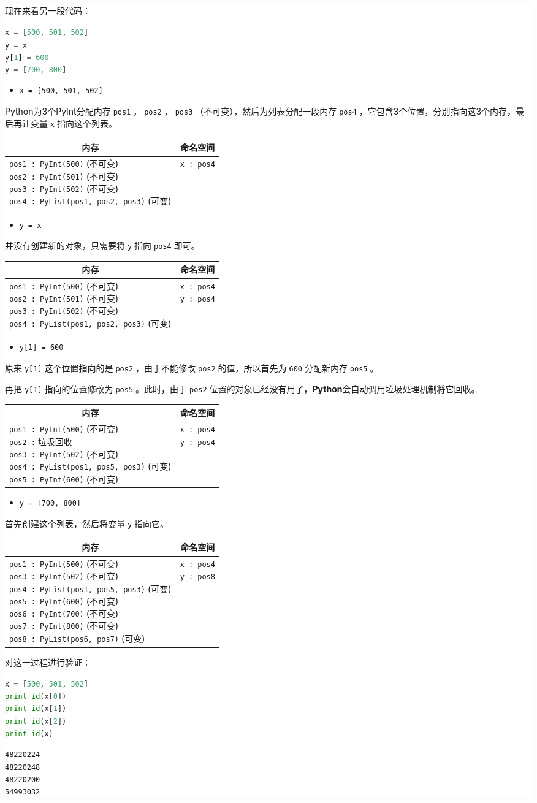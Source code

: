 现在来看另一段代码：

``` python
x = [500, 501, 502]
y = x
y[1] = 600
y = [700, 800]
```

- `x = [500, 501, 502]`

Python为3个PyInt分配内存 `pos1` ， `pos2` ， `pos3` （不可变），然后为列表分配一段内存 `pos4` ，它包含3个位置，分别指向这3个内存，最后再让变量 `x` 指向这个列表。

|内存|命名空间|
|---|---|
|`pos1 : PyInt(500)` (不可变) <br> `pos2 : PyInt(501)` (不可变) <br>`pos3 : PyInt(502)` (不可变) <br> `pos4 : PyList(pos1, pos2, pos3)` (可变)|`x : pos4`|

- `y = x`

并没有创建新的对象，只需要将 `y` 指向 `pos4` 即可。

|内存|命名空间|
|---|---|
|`pos1 : PyInt(500)` (不可变) <br> `pos2 : PyInt(501)` (不可变) <br> `pos3 : PyInt(502)` (不可变) <br> `pos4 : PyList(pos1, pos2, pos3)` (可变)|`x : pos4`<br>`y : pos4`|

- `y[1] = 600`

原来 `y[1]` 这个位置指向的是 `pos2` ，由于不能修改 `pos2` 的值，所以首先为 `600` 分配新内存 `pos5` 。

再把 `y[1]` 指向的位置修改为 `pos5` 。此时，由于 `pos2` 位置的对象已经没有用了，**Python**会自动调用垃圾处理机制将它回收。

|内存|命名空间|
|---|---|
|`pos1 : PyInt(500)` (不可变) <br> `pos2 :` 垃圾回收 <br> `pos3 : PyInt(502)` (不可变) <br> `pos4 : PyList(pos1, pos5, pos3)` (可变)<br>`pos5 : PyInt(600)` (不可变) |`x : pos4`<br> `y : pos4`|

- `y = [700, 800]`

首先创建这个列表，然后将变量 `y` 指向它。

|内存|命名空间|
|---|---|
|`pos1 : PyInt(500)` (不可变) <br> `pos3 : PyInt(502)` (不可变) <br>`pos4 : PyList(pos1, pos5, pos3)` (可变)<br>`pos5 : PyInt(600)` (不可变) <br>`pos6 : PyInt(700)` (不可变)<br>`pos7 : PyInt(800)` (不可变)<br>`pos8 : PyList(pos6, pos7)` (可变)|`x : pos4` <br> `y : pos8`|

对这一过程进行验证：


```python
x = [500, 501, 502]
print id(x[0])
print id(x[1])
print id(x[2])
print id(x)
```

    48220224
    48220248
    48220200
    54993032
    